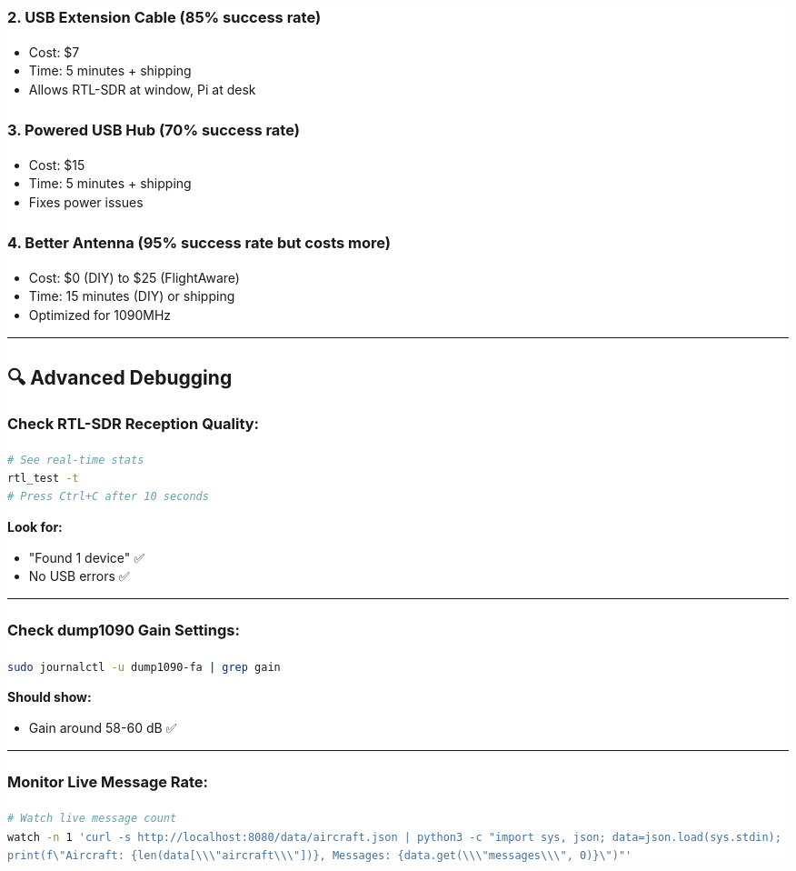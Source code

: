 ### **2. USB Extension Cable** (85% success rate)
- Cost: $7
- Time: 5 minutes + shipping
- Allows RTL-SDR at window, Pi at desk

### **3. Powered USB Hub** (70% success rate)
- Cost: $15
- Time: 5 minutes + shipping
- Fixes power issues

### **4. Better Antenna** (95% success rate but costs more)
- Cost: $0 (DIY) to $25 (FlightAware)
- Time: 15 minutes (DIY) or shipping
- Optimized for 1090MHz

---

## 🔍 **Advanced Debugging**

### **Check RTL-SDR Reception Quality:**

```bash
# See real-time stats
rtl_test -t
# Press Ctrl+C after 10 seconds
```

**Look for:**
- "Found 1 device" ✅
- No USB errors ✅

---

### **Check dump1090 Gain Settings:**

```bash
sudo journalctl -u dump1090-fa | grep gain
```

**Should show:**
- Gain around 58-60 dB ✅

---

### **Monitor Live Message Rate:**

```bash
# Watch live message count
watch -n 1 'curl -s http://localhost:8080/data/aircraft.json | python3 -c "import sys, json; data=json.load(sys.stdin); print(f\"Aircraft: {len(data[\\\"aircraft\\\"])}, Messages: {data.get(\\\"messages\\\", 0)}\")"'
```
